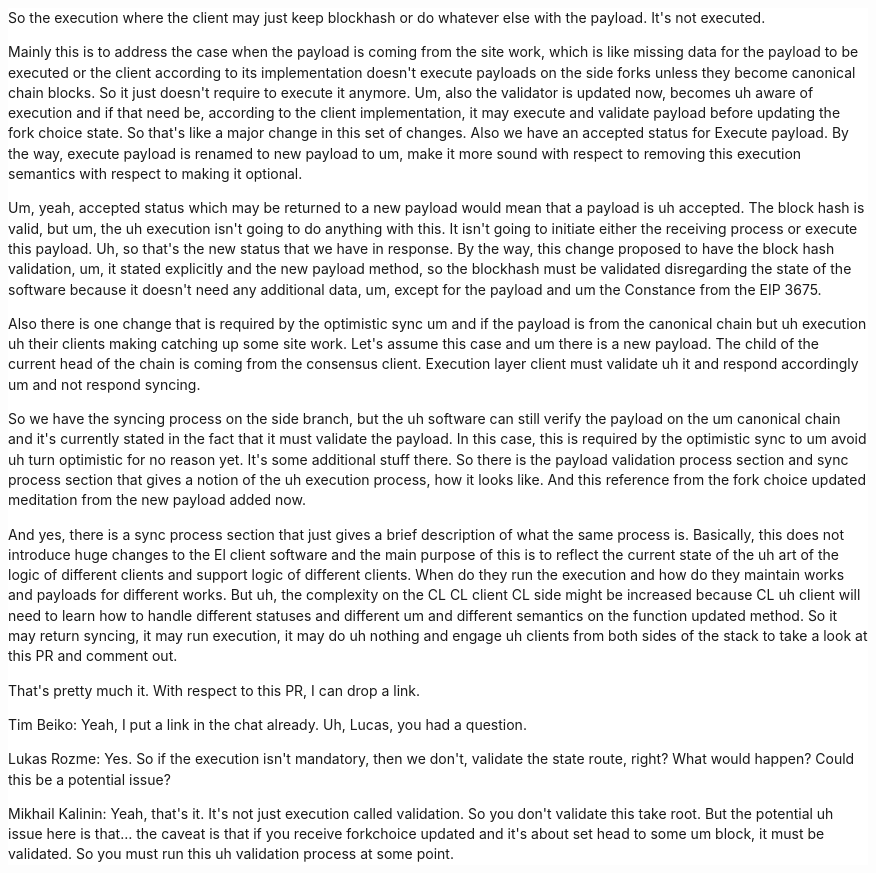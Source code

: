 So the execution where the client may just keep blockhash or do whatever else with the payload. It's not executed. 

Mainly this is to address the case when the payload is coming from the site work, which is like missing data for the payload to be executed or the client according to its implementation doesn't execute payloads on the side forks unless they become canonical chain blocks. So it just doesn't require to execute it anymore. Um, also the validator is updated now, becomes uh aware of execution and if that need be, according to the client implementation, it may execute and validate payload before updating the fork choice state. So that's like a major change in this set of changes. Also we have an accepted status for Execute payload. By the way, execute payload is renamed to new payload to um, make it more sound with respect to removing this execution semantics with respect to making it optional. 

Um, yeah, accepted status which may be returned to a new payload would mean that a payload is uh accepted. The block hash is valid, but um, the uh execution isn't going to do anything with this. It isn't going to initiate either the receiving process or execute this payload. Uh, so that's the new status that we have in response. By the way, this change proposed to have the block hash validation, um, it stated explicitly and the new payload method, so the blockhash must be validated disregarding the state of the software because it doesn't need any additional data, um, except for the payload and um the Constance from the EIP 3675. 

Also there is one change that is required by the optimistic sync um and if the payload is from the canonical chain but uh execution uh their clients making catching up some site work. Let's assume this case and um there is a new payload. The child of the current head of the chain is coming from the consensus client. Execution layer client must validate uh it and respond accordingly um and not respond syncing. 

So we have the syncing process on the side branch, but the uh software can still verify the payload on the um canonical chain and it's currently stated in the fact that it must validate the payload. In this case, this is required by the optimistic sync to um avoid uh turn optimistic for no reason yet. It's some additional stuff there. So there is the payload validation process section and sync process section that gives a notion of the uh execution process, how it looks like. And this reference from the fork choice updated meditation from the new payload added now. 

And yes, there is a sync process section that just gives a brief description of what the same process is. Basically, this does not introduce huge changes to the El client software and the main purpose of this is to reflect the current state of the uh art of the logic of different clients and support logic of different clients. When do they run the execution and how do they maintain works and payloads for different works. But uh, the complexity on the CL CL client CL side might be increased because CL uh client will need to learn how to handle different statuses and different um and different semantics on the function updated method. So it may return syncing, it may run execution, it may do uh nothing and engage uh clients from both sides of the stack to take a look at this PR and comment out. 

That's pretty much it. With respect to this PR, I can drop a link. 

Tim Beiko: 
Yeah, I put a link in the chat already. Uh, Lucas, you had a question. 

Lukas Rozme: 
Yes. So if the execution isn't mandatory, then we don't, validate the state route, right? 
What would happen? Could this be a potential issue? 

Mikhail Kalinin: 
Yeah, that's it. It's not just execution called validation. So you don't validate this take root. But the potential uh issue here is that… the caveat is that if you receive forkchoice updated and it's about set head to some um block, it must be validated. So you must run this uh validation process at some point. 
